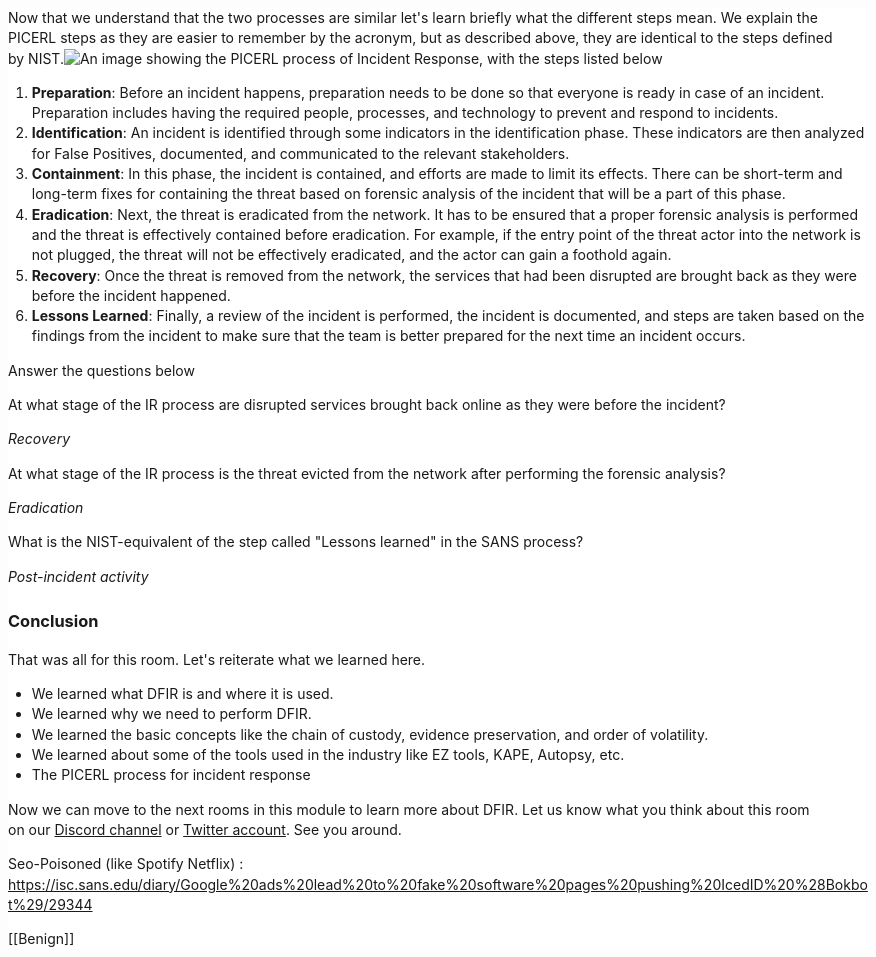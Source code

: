 Now that we understand that the two processes are similar let's learn briefly what the different steps mean. We explain the PICERL steps as they are easier to remember by the acronym, but as described above, they are identical to the steps defined by NIST.![An image showing the PICERL process of Incident Response, with the steps listed below](https://tryhackme-images.s3.amazonaws.com/user-uploads/61306d87a330ed00419e22e7/room-content/2b0efe575330017eddf3fc30f7f6c856.png)

1.  **Preparation**: Before an incident happens, preparation needs to be done so that everyone is ready in case of an incident. Preparation includes having the required people, processes, and technology to prevent and respond to incidents.
2.  **Identification**: An incident is identified through some indicators in the identification phase. These indicators are then analyzed for False Positives, documented, and communicated to the relevant stakeholders.
3.  **Containment**: In this phase, the incident is contained, and efforts are made to limit its effects. There can be short-term and long-term fixes for containing the threat based on forensic analysis of the incident that will be a part of this phase.
4.  **Eradication**: Next, the threat is eradicated from the network. It has to be ensured that a proper forensic analysis is performed and the threat is effectively contained before eradication. For example, if the entry point of the threat actor into the network is not plugged, the threat will not be effectively eradicated, and the actor can gain a foothold again.
5.  **Recovery**: Once the threat is removed from the network, the services that had been disrupted are brought back as they were before the incident happened.
6.  **Lessons Learned**: Finally, a review of the incident is performed, the incident is documented, and steps are taken based on the findings from the incident to make sure that the team is better prepared for the next time an incident occurs.

Answer the questions below

At what stage of the IR process are disrupted services brought back online as they were before the incident?

*Recovery*

At what stage of the IR process is the threat evicted from the network after performing the forensic analysis?

*Eradication*

What is the NIST-equivalent of the step called "Lessons learned" in the SANS process?

*Post-incident activity*

### Conclusion

That was all for this room. Let's reiterate what we learned here.

-   We learned what DFIR is and where it is used.
-   We learned why we need to perform DFIR.
-   We learned the basic concepts like the chain of custody, evidence preservation, and order of volatility.
-   We learned about some of the tools used in the industry like EZ tools, KAPE, Autopsy, etc.
-   The PICERL process for incident response

Now we can move to the next rooms in this module to learn more about DFIR. Let us know what you think about this room on our [Discord channel](https://discord.gg/tryhackme) or [Twitter account](http://twitter.com/realtryhackme). See you around.

Seo-Poisoned (like Spotify Netflix) : https://isc.sans.edu/diary/Google%20ads%20lead%20to%20fake%20software%20pages%20pushing%20IcedID%20%28Bokbot%29/29344

[[Benign]]